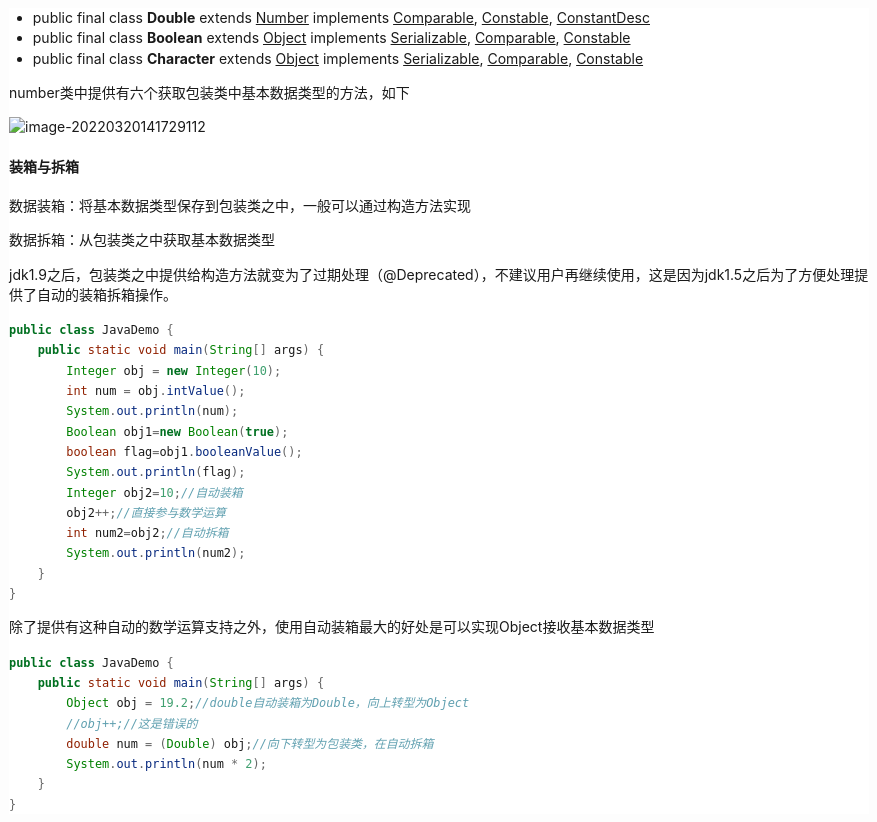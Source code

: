   - public final class **Double** extends [Number](https://docs.oracle.com/en/java/javase/17/docs/api/java.base/java/lang/Number.html) implements [Comparable](https://docs.oracle.com/en/java/javase/17/docs/api/java.base/java/lang/Comparable.html)<Double>, [Constable](https://docs.oracle.com/en/java/javase/17/docs/api/java.base/java/lang/constant/Constable.html), [ConstantDesc](https://docs.oracle.com/en/java/javase/17/docs/api/java.base/java/lang/constant/ConstantDesc.html)
- public final class **Boolean** extends [Object](https://docs.oracle.com/en/java/javase/17/docs/api/java.base/java/lang/Object.html) implements [Serializable](https://docs.oracle.com/en/java/javase/17/docs/api/java.base/java/io/Serializable.html), [Comparable](https://docs.oracle.com/en/java/javase/17/docs/api/java.base/java/lang/Comparable.html)<Boolean>, [Constable](https://docs.oracle.com/en/java/javase/17/docs/api/java.base/java/lang/constant/Constable.html)
- public final class **Character** extends [Object](https://docs.oracle.com/en/java/javase/17/docs/api/java.base/java/lang/Object.html) implements [Serializable](https://docs.oracle.com/en/java/javase/17/docs/api/java.base/java/io/Serializable.html), [Comparable](https://docs.oracle.com/en/java/javase/17/docs/api/java.base/java/lang/Comparable.html)<Character>, [Constable](https://docs.oracle.com/en/java/javase/17/docs/api/java.base/java/lang/constant/Constable.html)

number类中提供有六个获取包装类中基本数据类型的方法，如下

![image-20220320141729112](https://s2.loli.net/2022/03/20/AZhan3GQVwDF6kf.png)

#### 装箱与拆箱

数据装箱：将基本数据类型保存到包装类之中，一般可以通过构造方法实现

数据拆箱：从包装类之中获取基本数据类型

jdk1.9之后，包装类之中提供给构造方法就变为了过期处理（@Deprecated），不建议用户再继续使用，这是因为jdk1.5之后为了方便处理提供了自动的装箱拆箱操作。

```java
public class JavaDemo {
    public static void main(String[] args) {
        Integer obj = new Integer(10);
        int num = obj.intValue();
        System.out.println(num);
        Boolean obj1=new Boolean(true);
        boolean flag=obj1.booleanValue();
        System.out.println(flag);
        Integer obj2=10;//自动装箱
        obj2++;//直接参与数学运算
        int num2=obj2;//自动拆箱
        System.out.println(num2);
    }
}
```

除了提供有这种自动的数学运算支持之外，使用自动装箱最大的好处是可以实现Object接收基本数据类型

```java
public class JavaDemo {
    public static void main(String[] args) {
        Object obj = 19.2;//double自动装箱为Double，向上转型为Object
        //obj++;//这是错误的
        double num = (Double) obj;//向下转型为包装类，在自动拆箱
        System.out.println(num * 2);
    }
}
```
